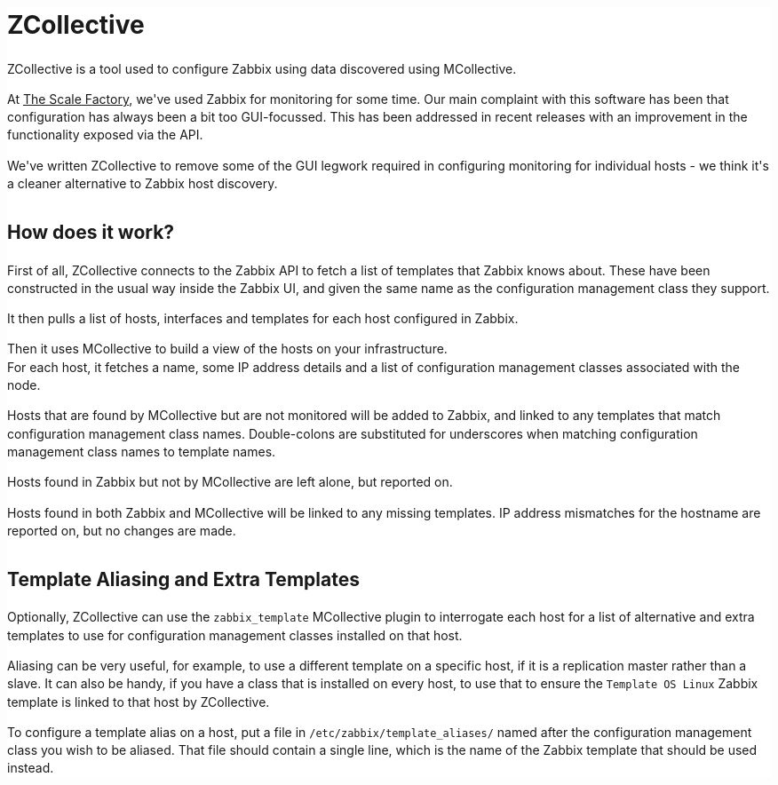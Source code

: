 # ZCollective

ZCollective is a tool used to configure Zabbix using data discovered using
MCollective.

At [The Scale Factory](http://www.scalefactory.com/), we've used Zabbix for
monitoring for some time.  Our main complaint with this software has been that
configuration has always been a bit too GUI-focussed.  This has been addressed
in recent releases with an improvement in the functionality exposed via the API.

We've written ZCollective to remove some of the GUI legwork required in
configuring monitoring for individual hosts - we think it's a cleaner
alternative to Zabbix host discovery.

## How does it work?

First of all, ZCollective connects to the Zabbix API to fetch a list of
templates that Zabbix knows about.  These have been constructed in the usual
way inside the Zabbix UI, and given the same name as the configuration
management class they support.

It then pulls a list of hosts, interfaces and templates for each host
configured in Zabbix.

Then it uses MCollective to build a view of the hosts on your infrastructure.  
For each host, it fetches a name, some IP address details and a list of
configuration management classes associated with the node.

Hosts that are found by MCollective but are not monitored will be added to
Zabbix, and linked to any templates that match configuration management class
names.  Double-colons are substituted for underscores when matching
configuration management class names to template names.

Hosts found in Zabbix but not by MCollective are left alone, but reported on.

Hosts found in both Zabbix and MCollective will be linked to any missing
templates.  IP address mismatches for the hostname are reported on, but no
changes are made.

## Template Aliasing and Extra Templates

Optionally, ZCollective can use the `zabbix_template` MCollective plugin to
interrogate each host for a list of alternative and extra templates to use for
configuration management classes installed on that host.

Aliasing can be very useful, for example, to use a different template on a
specific host, if it is a replication master rather than a slave. It can also
be handy, if you have a class that is installed on every host, to use that to
ensure the ```Template OS Linux``` Zabbix template is linked to that host by
ZCollective.

To configure a template alias on a host, put a file in
`/etc/zabbix/template_aliases/` named after the configuration management class
you wish to be aliased. That file should contain a single line, which is the
name of the Zabbix template that should be used instead.
